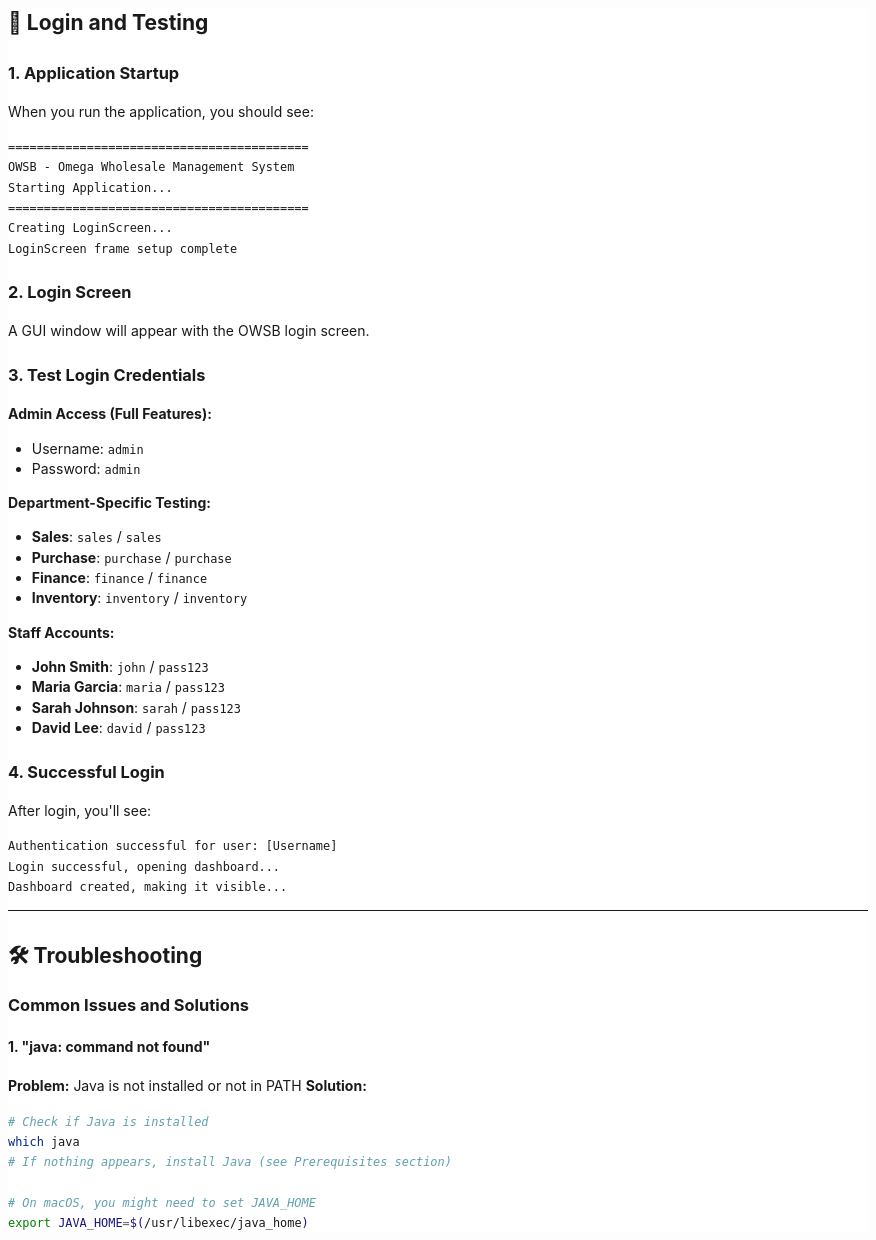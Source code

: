 
## 🔐 **Login and Testing**

### **1. Application Startup**
When you run the application, you should see:
```
==========================================
OWSB - Omega Wholesale Management System
Starting Application...
==========================================
Creating LoginScreen...
LoginScreen frame setup complete
```

### **2. Login Screen**
A GUI window will appear with the OWSB login screen.

### **3. Test Login Credentials**

**Admin Access (Full Features):**
- Username: `admin`
- Password: `admin`

**Department-Specific Testing:**
- **Sales**: `sales` / `sales`
- **Purchase**: `purchase` / `purchase`
- **Finance**: `finance` / `finance`
- **Inventory**: `inventory` / `inventory`

**Staff Accounts:**
- **John Smith**: `john` / `pass123`
- **Maria Garcia**: `maria` / `pass123`
- **Sarah Johnson**: `sarah` / `pass123`
- **David Lee**: `david` / `pass123`

### **4. Successful Login**
After login, you'll see:
```
Authentication successful for user: [Username]
Login successful, opening dashboard...
Dashboard created, making it visible...
```

---

## 🛠️ **Troubleshooting**

### **Common Issues and Solutions**

#### **1. "java: command not found"**
**Problem:** Java is not installed or not in PATH
**Solution:**
```bash
# Check if Java is installed
which java
# If nothing appears, install Java (see Prerequisites section)

# On macOS, you might need to set JAVA_HOME
export JAVA_HOME=$(/usr/libexec/java_home)
```
